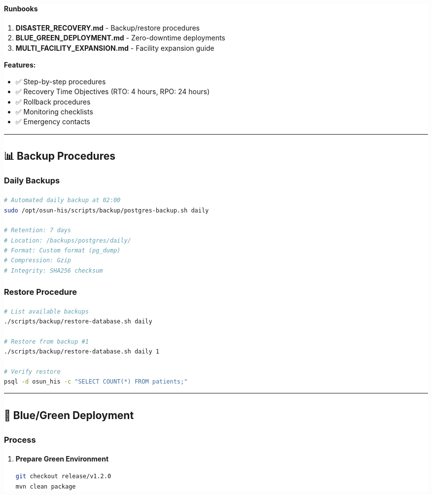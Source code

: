 #### Runbooks
1. **DISASTER_RECOVERY.md** - Backup/restore procedures
2. **BLUE_GREEN_DEPLOYMENT.md** - Zero-downtime deployments
3. **MULTI_FACILITY_EXPANSION.md** - Facility expansion guide

**Features:**
- ✅ Step-by-step procedures
- ✅ Recovery Time Objectives (RTO: 4 hours, RPO: 24 hours)
- ✅ Rollback procedures
- ✅ Monitoring checklists
- ✅ Emergency contacts

---

## 📊 Backup Procedures

### Daily Backups

```bash
# Automated daily backup at 02:00
sudo /opt/osun-his/scripts/backup/postgres-backup.sh daily

# Retention: 7 days
# Location: /backups/postgres/daily/
# Format: Custom format (pg_dump)
# Compression: Gzip
# Integrity: SHA256 checksum
```

### Restore Procedure

```bash
# List available backups
./scripts/backup/restore-database.sh daily

# Restore from backup #1
./scripts/backup/restore-database.sh daily 1

# Verify restore
psql -d osun_his -c "SELECT COUNT(*) FROM patients;"
```

---

## 🔄 Blue/Green Deployment

### Process

1. **Prepare Green Environment**
   ```bash
   git checkout release/v1.2.0
   mvn clean package
   ```
